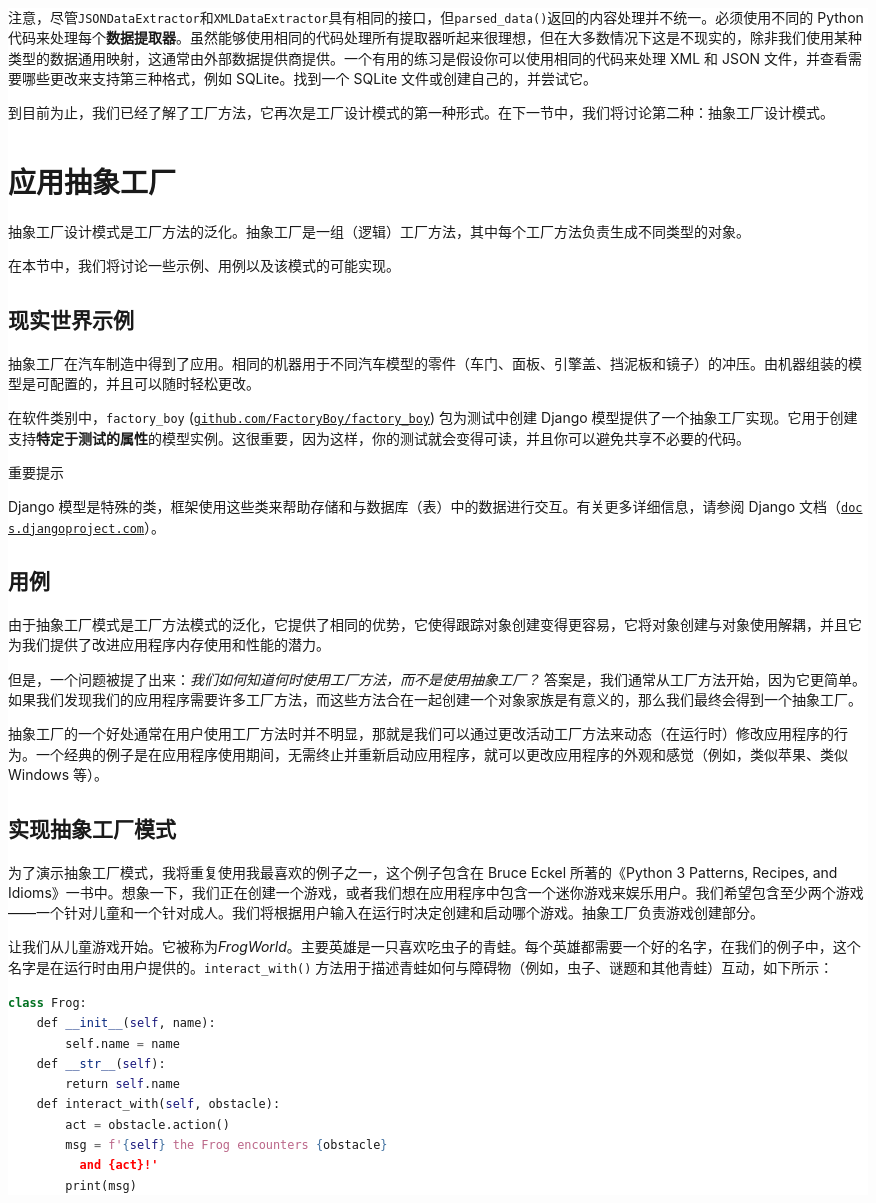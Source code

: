 注意，尽管`JSONDataExtractor`和`XMLDataExtractor`具有相同的接口，但`parsed_data()`返回的内容处理并不统一。必须使用不同的 Python 代码来处理每个**数据提取器**。虽然能够使用相同的代码处理所有提取器听起来很理想，但在大多数情况下这是不现实的，除非我们使用某种类型的数据通用映射，这通常由外部数据提供商提供。一个有用的练习是假设你可以使用相同的代码来处理 XML 和 JSON 文件，并查看需要哪些更改来支持第三种格式，例如 SQLite。找到一个 SQLite 文件或创建自己的，并尝试它。

到目前为止，我们已经了解了工厂方法，它再次是工厂设计模式的第一种形式。在下一节中，我们将讨论第二种：抽象工厂设计模式。

# 应用抽象工厂

抽象工厂设计模式是工厂方法的泛化。抽象工厂是一组（逻辑）工厂方法，其中每个工厂方法负责生成不同类型的对象。

在本节中，我们将讨论一些示例、用例以及该模式的可能实现。

## 现实世界示例

抽象工厂在汽车制造中得到了应用。相同的机器用于不同汽车模型的零件（车门、面板、引擎盖、挡泥板和镜子）的冲压。由机器组装的模型是可配置的，并且可以随时轻松更改。

在软件类别中，`factory_boy` ([`github.com/FactoryBoy/factory_boy`](https://github.com/FactoryBoy/factory_boy)) 包为测试中创建 Django 模型提供了一个抽象工厂实现。它用于创建支持**特定于测试的属性**的模型实例。这很重要，因为这样，你的测试就会变得可读，并且你可以避免共享不必要的代码。

重要提示

Django 模型是特殊的类，框架使用这些类来帮助存储和与数据库（表）中的数据进行交互。有关更多详细信息，请参阅 Django 文档（[`docs.djangoproject.com`](https://docs.djangoproject.com)）。

## 用例

由于抽象工厂模式是工厂方法模式的泛化，它提供了相同的优势，它使得跟踪对象创建变得更容易，它将对象创建与对象使用解耦，并且它为我们提供了改进应用程序内存使用和性能的潜力。

但是，一个问题被提了出来：*我们如何知道何时使用工厂方法，而不是使用抽象工厂？* 答案是，我们通常从工厂方法开始，因为它更简单。如果我们发现我们的应用程序需要许多工厂方法，而这些方法合在一起创建一个对象家族是有意义的，那么我们最终会得到一个抽象工厂。

抽象工厂的一个好处通常在用户使用工厂方法时并不明显，那就是我们可以通过更改活动工厂方法来动态（在运行时）修改应用程序的行为。一个经典的例子是在应用程序使用期间，无需终止并重新启动应用程序，就可以更改应用程序的外观和感觉（例如，类似苹果、类似 Windows 等）。

## 实现抽象工厂模式

为了演示抽象工厂模式，我将重复使用我最喜欢的例子之一，这个例子包含在 Bruce Eckel 所著的《Python 3 Patterns, Recipes, and Idioms》一书中。想象一下，我们正在创建一个游戏，或者我们想在应用程序中包含一个迷你游戏来娱乐用户。我们希望包含至少两个游戏——一个针对儿童和一个针对成人。我们将根据用户输入在运行时决定创建和启动哪个游戏。抽象工厂负责游戏创建部分。

让我们从儿童游戏开始。它被称为*FrogWorld*。主要英雄是一只喜欢吃虫子的青蛙。每个英雄都需要一个好的名字，在我们的例子中，这个名字是在运行时由用户提供的。`interact_with()` 方法用于描述青蛙如何与障碍物（例如，虫子、谜题和其他青蛙）互动，如下所示：

```py
class Frog:
    def __init__(self, name):
        self.name = name
    def __str__(self):
        return self.name
    def interact_with(self, obstacle):
        act = obstacle.action()
        msg = f'{self} the Frog encounters {obstacle} 
          and {act}!'
        print(msg)
```
